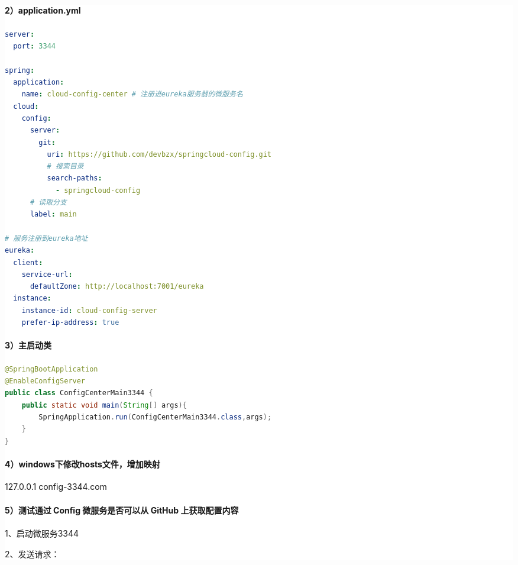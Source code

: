 ```xml
```

#### 2）application.yml

```yml
server:
  port: 3344

spring:
  application:
    name: cloud-config-center # 注册进eureka服务器的微服务名
  cloud:
    config:
      server:
        git:
          uri: https://github.com/devbzx/springcloud-config.git
          # 搜索目录
          search-paths:
            - springcloud-config
      # 读取分支
      label: main

# 服务注册到eureka地址
eureka:
  client:
    service-url:
      defaultZone: http://localhost:7001/eureka
  instance:
    instance-id: cloud-config-server
    prefer-ip-address: true
```

#### 3）主启动类

```java
@SpringBootApplication
@EnableConfigServer
public class ConfigCenterMain3344 {
    public static void main(String[] args){
        SpringApplication.run(ConfigCenterMain3344.class,args);
    }
}
```

#### 4）windows下修改hosts文件，增加映射

127.0.0.1  config-3344.com

#### 5）测试通过 Config 微服务是否可以从 GitHub 上获取配置内容

1、启动微服务3344                

2、发送请求：            
